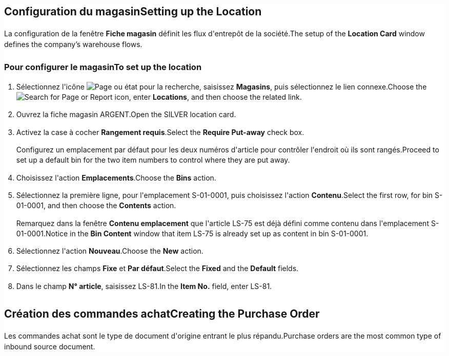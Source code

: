 ## <a name="setting-up-the-location"></a><span data-ttu-id="a4b39-162">Configuration du magasin</span><span class="sxs-lookup"><span data-stu-id="a4b39-162">Setting up the Location</span></span>  
 <span data-ttu-id="a4b39-163">La configuration de la fenêtre **Fiche magasin** définit les flux d'entrepôt de la société.</span><span class="sxs-lookup"><span data-stu-id="a4b39-163">The setup of the **Location Card** window defines the company’s warehouse flows.</span></span>  

### <a name="to-set-up-the-location"></a><span data-ttu-id="a4b39-164">Pour configurer le magasin</span><span class="sxs-lookup"><span data-stu-id="a4b39-164">To set up the location</span></span>  

1.  <span data-ttu-id="a4b39-165">Sélectionnez l'icône ![Page ou état pour la recherche](media/ui-search/search_small.png "Page ou état pour la recherche"), saisissez **Magasins**, puis sélectionnez le lien connexe.</span><span class="sxs-lookup"><span data-stu-id="a4b39-165">Choose the ![Search for Page or Report](media/ui-search/search_small.png "Search for Page or Report icon") icon, enter **Locations**, and then choose the related link.</span></span>  
2.  <span data-ttu-id="a4b39-166">Ouvrez la fiche magasin ARGENT.</span><span class="sxs-lookup"><span data-stu-id="a4b39-166">Open the SILVER location card.</span></span>  
3.  <span data-ttu-id="a4b39-167">Activez la case à cocher **Rangement requis**.</span><span class="sxs-lookup"><span data-stu-id="a4b39-167">Select the **Require Put-away** check box.</span></span>  

    <span data-ttu-id="a4b39-168">Configurez un emplacement par défaut pour les deux numéros d'article pour contrôler l'endroit où ils sont rangés.</span><span class="sxs-lookup"><span data-stu-id="a4b39-168">Proceed to set up a default bin for the two item numbers to control where they are put away.</span></span>  

4.  <span data-ttu-id="a4b39-169">Choisissez l'action **Emplacements**.</span><span class="sxs-lookup"><span data-stu-id="a4b39-169">Choose the **Bins** action.</span></span>  
5.  <span data-ttu-id="a4b39-170">Sélectionnez la première ligne, pour l'emplacement S-01-0001, puis choisissez l'action **Contenu**.</span><span class="sxs-lookup"><span data-stu-id="a4b39-170">Select the first row, for bin S-01-0001, and then choose the **Contents** action.</span></span>  

    <span data-ttu-id="a4b39-171">Remarquez dans la fenêtre **Contenu emplacement** que l'article LS-75 est déjà défini comme contenu dans l'emplacement S-01-0001.</span><span class="sxs-lookup"><span data-stu-id="a4b39-171">Notice in the **Bin Content** window that item LS-75 is already set up as content in bin S-01-0001.</span></span>  

6.  <span data-ttu-id="a4b39-172">Sélectionnez l'action **Nouveau**.</span><span class="sxs-lookup"><span data-stu-id="a4b39-172">Choose the **New** action.</span></span>  
7.  <span data-ttu-id="a4b39-173">Sélectionnez les champs **Fixe** et **Par défaut**.</span><span class="sxs-lookup"><span data-stu-id="a4b39-173">Select the **Fixed** and the **Default** fields.</span></span>  
8.  <span data-ttu-id="a4b39-174">Dans le champ **N° article**, saisissez LS-81.</span><span class="sxs-lookup"><span data-stu-id="a4b39-174">In the **Item No.** field, enter LS-81.</span></span>  

## <a name="creating-the-purchase-order"></a><span data-ttu-id="a4b39-175">Création des commandes achat</span><span class="sxs-lookup"><span data-stu-id="a4b39-175">Creating the Purchase Order</span></span>  
<span data-ttu-id="a4b39-176">Les commandes achat sont le type de document d'origine entrant le plus répandu.</span><span class="sxs-lookup"><span data-stu-id="a4b39-176">Purchase orders are the most common type of inbound source document.</span></span>  
